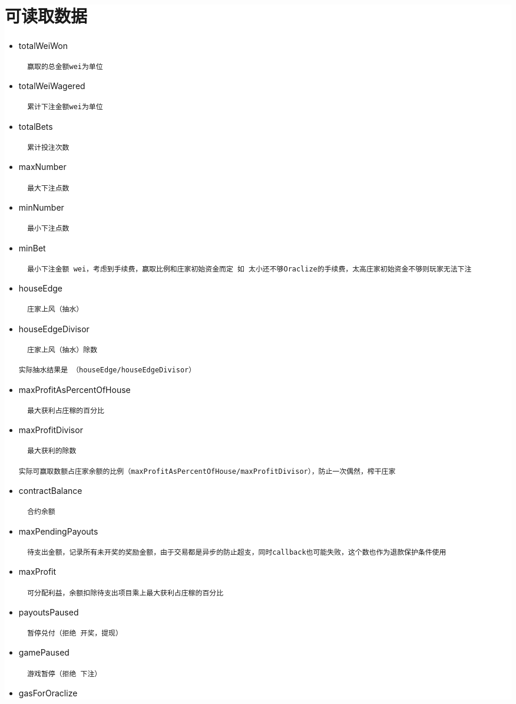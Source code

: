 # 可读取数据

* totalWeiWon
  
        赢取的总金额wei为单位

* totalWeiWagered
  
        累计下注金额wei为单位

* totalBets

        累计投注次数

* maxNumber
  
        最大下注点数
* minNumber
  
        最小下注点数

* minBet

        最小下注金额 wei，考虑到手续费，赢取比例和庄家初始资金而定 如 太小还不够Oraclize的手续费，太高庄家初始资金不够则玩家无法下注

* houseEdge
  
        庄家上风（抽水）
* houseEdgeDivisor
  
        庄家上风（抽水）除数

    `实际抽水结果是 （houseEdge/houseEdgeDivisor）`

* maxProfitAsPercentOfHouse
  
        最大获利占庄稼的百分比
* maxProfitDivisor
  
        最大获利的除数

    `实际可赢取数额占庄家余额的比例（maxProfitAsPercentOfHouse/maxProfitDivisor），防止一次偶然，榨干庄家`

* contractBalance
  
        合约余额

* maxPendingPayouts
  
        待支出金额，记录所有未开奖的奖励金额，由于交易都是异步的防止超支，同时callback也可能失败，这个数也作为退款保护条件使用

* maxProfit
  
        可分配利益，余额扣除待支出项目乘上最大获利占庄稼的百分比

* payoutsPaused
  
        暂停兑付（拒绝 开奖，提现）
* gamePaused
  
        游戏暂停（拒绝 下注）

* gasForOraclize
  
